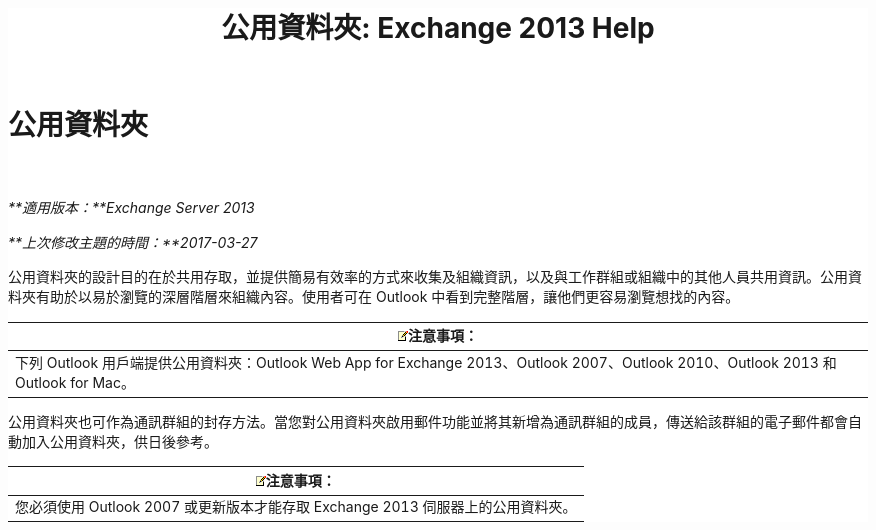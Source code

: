 ﻿---
title: '公用資料夾: Exchange 2013 Help'
TOCTitle: 公用資料夾
ms:assetid: 94c4fb69-9234-4b34-8c1c-da2a0a11da65
ms:mtpsurl: https://technet.microsoft.com/zh-tw/library/JJ150538(v=EXCHG.150)
ms:contentKeyID: 50473766
ms.date: 05/21/2018
mtps_version: v=EXCHG.150
ms.translationtype: MT
---

# 公用資料夾

 

_**適用版本：**Exchange Server 2013_

_**上次修改主題的時間：**2017-03-27_

公用資料夾的設計目的在於共用存取，並提供簡易有效率的方式來收集及組織資訊，以及與工作群組或組織中的其他人員共用資訊。公用資料夾有助於以易於瀏覽的深層階層來組織內容。使用者可在 Outlook 中看到完整階層，讓他們更容易瀏覽想找的內容。

<table>
<thead>
<tr class="header">
<th><img src="images/Bb124558.note(EXCHG.150).gif" title="注意事項" alt="注意事項" />注意事項：</th>
</tr>
</thead>
<tbody>
<tr class="odd">
<td>下列 Outlook 用戶端提供公用資料夾：Outlook Web App for Exchange 2013、Outlook 2007、Outlook 2010、Outlook 2013 和 Outlook for Mac。</td>
</tr>
</tbody>
</table>


公用資料夾也可作為通訊群組的封存方法。當您對公用資料夾啟用郵件功能並將其新增為通訊群組的成員，傳送給該群組的電子郵件都會自動加入公用資料夾，供日後參考。

<table>
<thead>
<tr class="header">
<th><img src="images/Bb124558.note(EXCHG.150).gif" title="注意事項" alt="注意事項" />注意事項：</th>
</tr>
</thead>
<tbody>
<tr class="odd">
<td>您必須使用 Outlook 2007 或更新版本才能存取 Exchange 2013 伺服器上的公用資料夾。</td>
</tr>
</tbody>
</table>
